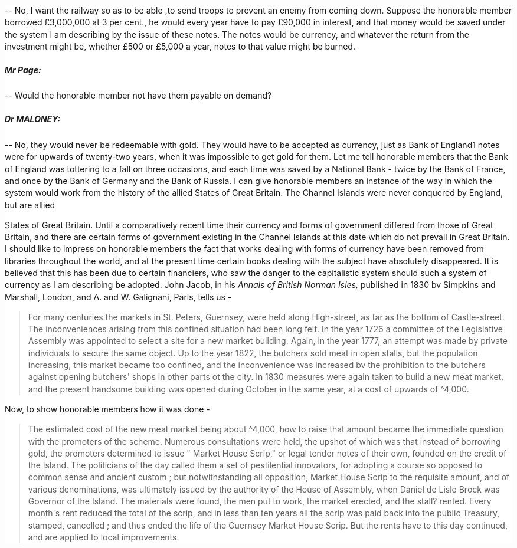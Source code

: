-- No, I want the railway so as to be able ,to send troops to prevent an enemy from coming down. Suppose the honorable member borrowed £3,000,000 at 3 per cent., he would every year have to pay £90,000 in interest, and that money would be saved under the system I am describing by the issue of these notes. The notes would be currency, and whatever the return from the investment might be, whether £500 or £5,000 a year, notes to that value might be burned. 

##### Mr Page:

-- Would the honorable member not have them payable on demand? 

##### Dr MALONEY:

-- No, they would never be redeemable with gold. They  would  have to be accepted as currency, just as Bank of England1 notes were for upwards of twenty-two years, when it was impossible to get gold for them. Let me tell honorable members that the Bank of England was tottering to a fall on three occasions, and each time was saved by a National Bank - twice by the Bank of France, and once by the Bank of Germany and the Bank of Russia. I can give honorable members an instance of the way in which the system would work from the history of the allied States of Great Britain. The Channel Islands were never conquered by England, but are allied 

States of Great Britain. Until a comparatively recent time their currency and forms of government differed from those of Great Britain, and there are certain forms of government existing in the Channel Islands at this date which do not prevail in Great Britain. I should like to impress on honorable members the fact that works dealing with forms of currency have been removed from libraries throughout the world, and at the present time certain books dealing with the subject have absolutely disappeared. It is believed that this has been due to certain financiers, who saw the danger to the capitalistic system should such a system of currency as I am describing be adopted. John Jacob, in his  *Annals of British Norman Isles,*  published in 1830 bv Simpkins and Marshall, London, and A. and W.  Galignani,  Paris, tells us - 

  >For many centuries the markets in St. Peters, Guernsey, were held along High-street, as far as the bottom of Castle-street. The inconveniences arising from this confined situation had been long felt. In the year 1726 a committee of the Legislative Assembly was appointed to select a site for a new market building. Again, in the year 1777, an attempt was made by private individuals to secure the same object. Up to the year 1822, the butchers sold meat in open stalls, but the population increasing, this market became too confined, and the inconvenience was increased bv the prohibition to the butchers against opening butchers' shops in other parts ot the city. In 1830 measures were again taken to build a new meat market, and the present handsome building was opened during October in the same year, at a cost of upwards of ^4,000. 

Now, to show honorable members how it was done - 

  >The estimated cost of the new meat market being about ^4,000, how to raise that amount became the immediate question with the promoters of the scheme. Numerous consultations were held, the upshot of which was that instead of borrowing gold, the promoters determined to issue " Market House Scrip," or legal tender notes of their own, founded on the credit of the Island. The politicians of the day called them a set of pestilential innovators, for adopting a course so opposed to common sense and ancient custom ; but notwithstanding all opposition, Market House Scrip to the requisite amount, and of various denominations, was ultimately issued by the authority of the House of Assembly, when Daniel de Lisle Brock was Governor of the Island. The materials were found, the men put to work, the market erected, and the stall? rented. Every month's rent reduced the total of the scrip, and in less than ten years all the scrip was paid back into the public Treasury, stamped, cancelled ; and thus ended the life of the Guernsey Market House Scrip. But the rents have to this day continued, and are applied to local improvements. 
